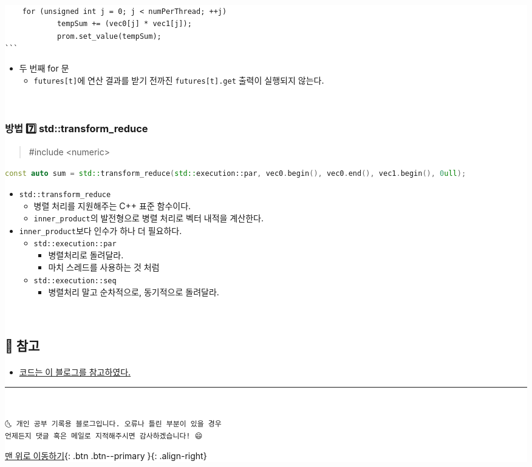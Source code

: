 		for (unsigned int j = 0; j < numPerThread; ++j)
				tempSum += (vec0[j] * vec1[j]);
				prom.set_value(tempSum);
    ```
- 두 번째 for 문 
  - `futures[t]`에 연산 결과를 받기 전까진 `futures[t].get` 출력이 실행되지 않는다. 

<br>

### 방법 7️⃣ std::transform_reduce

> #include \<numeric>

```cpp
const auto sum = std::transform_reduce(std::execution::par, vec0.begin(), vec0.end(), vec1.begin(), 0ull);
```

- `std::transform_reduce`
  - 병렬 처리를 지원해주는 C++ 표준 함수이다.
  - `inner_product`의 발전형으로 병렬 처리로 벡터 내적을 계산한다.
- `inner_product`보다 인수가 하나 더 필요하다.
  - `std::execution::par`
    - 병렬처리로 돌려달라.
    - 마치 스레드를 사용하는 것 처럼
  - `std::execution::seq`
    - 병렬처리 말고 순차적으로, 동기적으로 돌려달라.

<br>

## 🔔 참고

- [코드는 이 블로그를 참고하였다.](https://blog.naver.com/leeinje66/221580959555)

***
<br>

    🌜 개인 공부 기록용 블로그입니다. 오류나 틀린 부분이 있을 경우 
    언제든지 댓글 혹은 메일로 지적해주시면 감사하겠습니다! 😄

[맨 위로 이동하기](#){: .btn .btn--primary }{: .align-right}
